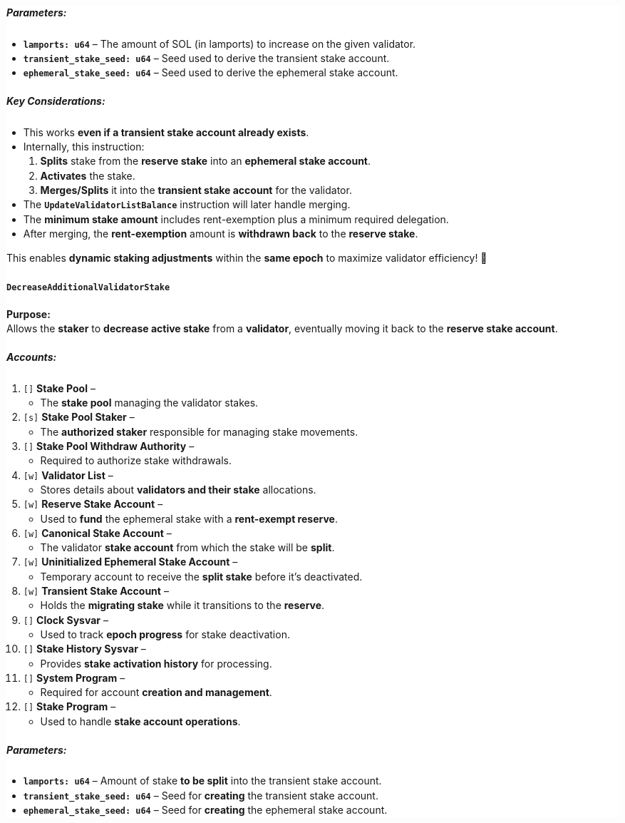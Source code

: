 ##### Parameters:
- **`lamports: u64`** – The amount of SOL (in lamports) to increase on the given validator.
- **`transient_stake_seed: u64`** – Seed used to derive the transient stake account.
- **`ephemeral_stake_seed: u64`** – Seed used to derive the ephemeral stake account.

##### Key Considerations:
- This works **even if a transient stake account already exists**.
- Internally, this instruction:
  1. **Splits** stake from the **reserve stake** into an **ephemeral stake account**.
  2. **Activates** the stake.
  3. **Merges/Splits** it into the **transient stake account** for the validator.
- The **`UpdateValidatorListBalance`** instruction will later handle merging.
- The **minimum stake amount** includes rent-exemption plus a minimum required delegation.
- After merging, the **rent-exemption** amount is **withdrawn back** to the **reserve stake**.

This enables **dynamic staking adjustments** within the **same epoch** to maximize validator efficiency! 🚀

#### `DecreaseAdditionalValidatorStake`
**Purpose:**  
Allows the **staker** to **decrease active stake** from a **validator**, eventually moving it back to the **reserve stake account**.

##### Accounts:
1. `[]` **Stake Pool** –  
   - The **stake pool** managing the validator stakes.
2. `[s]` **Stake Pool Staker** –  
   - The **authorized staker** responsible for managing stake movements.
3. `[]` **Stake Pool Withdraw Authority** –  
   - Required to authorize stake withdrawals.
4. `[w]` **Validator List** –  
   - Stores details about **validators and their stake** allocations.
5. `[w]` **Reserve Stake Account** –  
   - Used to **fund** the ephemeral stake with a **rent-exempt reserve**.
6. `[w]` **Canonical Stake Account** –  
   - The validator **stake account** from which the stake will be **split**.
7. `[w]` **Uninitialized Ephemeral Stake Account** –  
   - Temporary account to receive the **split stake** before it’s deactivated.
8. `[w]` **Transient Stake Account** –  
   - Holds the **migrating stake** while it transitions to the **reserve**.
9. `[]` **Clock Sysvar** –  
   - Used to track **epoch progress** for stake deactivation.
10. `[]` **Stake History Sysvar** –  
    - Provides **stake activation history** for processing.
11. `[]` **System Program** –  
    - Required for account **creation and management**.
12. `[]` **Stake Program** –  
    - Used to handle **stake account operations**.

##### Parameters:
- **`lamports: u64`** – Amount of stake **to be split** into the transient stake account.
- **`transient_stake_seed: u64`** – Seed for **creating** the transient stake account.
- **`ephemeral_stake_seed: u64`** – Seed for **creating** the ephemeral stake account.
